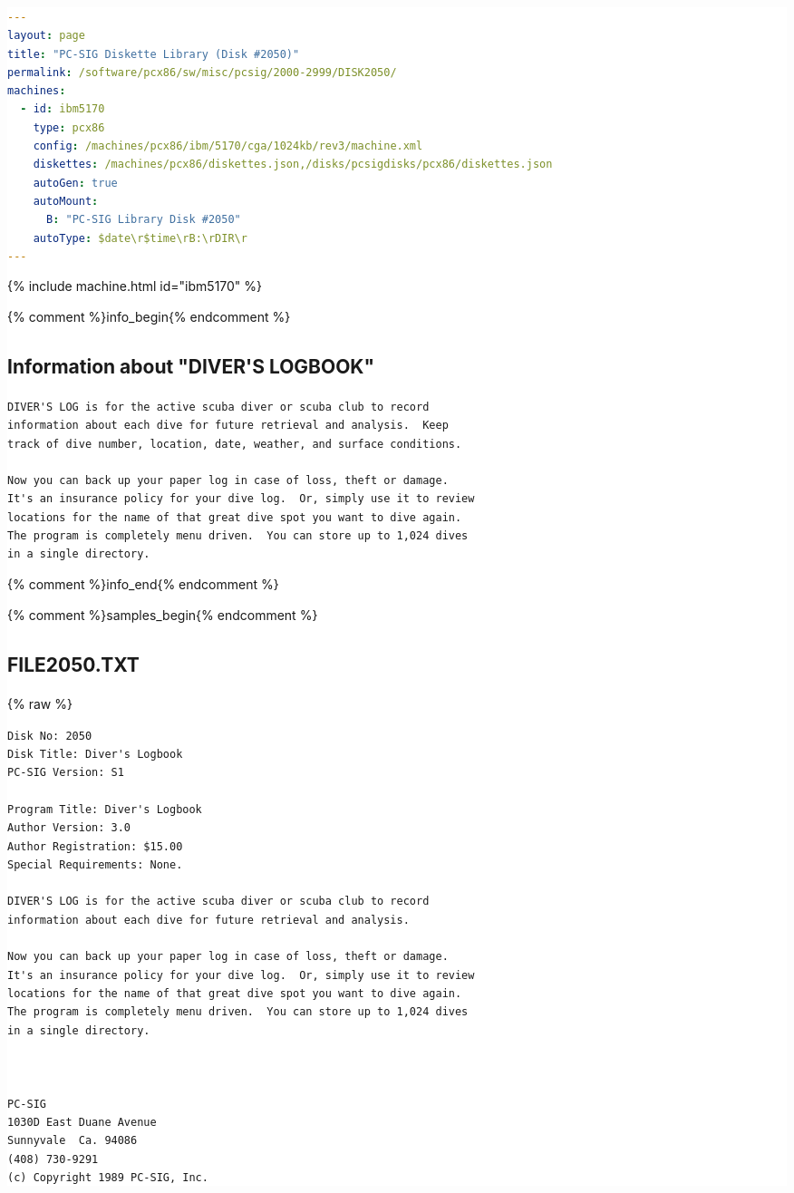 ```yaml
---
layout: page
title: "PC-SIG Diskette Library (Disk #2050)"
permalink: /software/pcx86/sw/misc/pcsig/2000-2999/DISK2050/
machines:
  - id: ibm5170
    type: pcx86
    config: /machines/pcx86/ibm/5170/cga/1024kb/rev3/machine.xml
    diskettes: /machines/pcx86/diskettes.json,/disks/pcsigdisks/pcx86/diskettes.json
    autoGen: true
    autoMount:
      B: "PC-SIG Library Disk #2050"
    autoType: $date\r$time\rB:\rDIR\r
---
```


{% include machine.html id="ibm5170" %}

{% comment %}info_begin{% endcomment %}

## Information about "DIVER'S LOGBOOK"

    DIVER'S LOG is for the active scuba diver or scuba club to record
    information about each dive for future retrieval and analysis.  Keep
    track of dive number, location, date, weather, and surface conditions.
    
    Now you can back up your paper log in case of loss, theft or damage.
    It's an insurance policy for your dive log.  Or, simply use it to review
    locations for the name of that great dive spot you want to dive again.
    The program is completely menu driven.  You can store up to 1,024 dives
    in a single directory.
{% comment %}info_end{% endcomment %}

{% comment %}samples_begin{% endcomment %}

## FILE2050.TXT

{% raw %}
```
Disk No: 2050                                                           
Disk Title: Diver's Logbook                                             
PC-SIG Version: S1                                                      
                                                                        
Program Title: Diver's Logbook                                          
Author Version: 3.0                                                     
Author Registration: $15.00                                             
Special Requirements: None.                                             
                                                                        
DIVER'S LOG is for the active scuba diver or scuba club to record       
information about each dive for future retrieval and analysis.          
                                                                        
Now you can back up your paper log in case of loss, theft or damage.    
It's an insurance policy for your dive log.  Or, simply use it to review
locations for the name of that great dive spot you want to dive again.  
The program is completely menu driven.  You can store up to 1,024 dives 
in a single directory.                                                  
                                                                        
                                                                        
                                                                        
PC-SIG                                                                  
1030D East Duane Avenue                                                 
Sunnyvale  Ca. 94086                                                    
(408) 730-9291                                                          
(c) Copyright 1989 PC-SIG, Inc.                                         
```